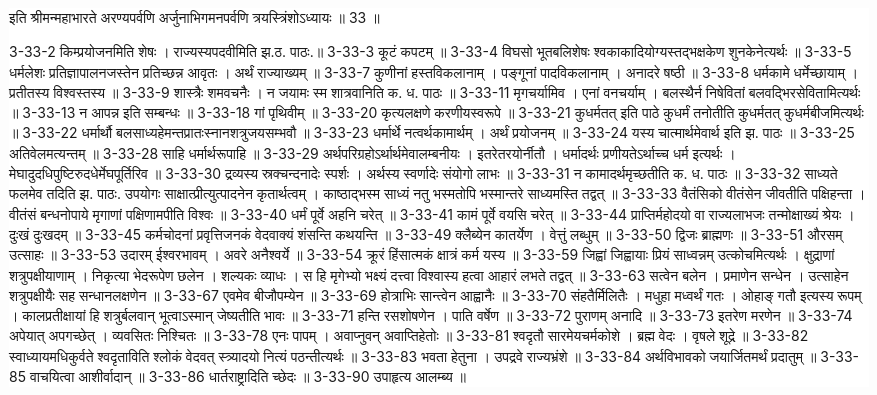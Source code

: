 इति श्रीमन्महाभारते अरण्यपर्वणि अर्जुनाभिगमनपर्वणि त्रयस्त्रिंशोऽध्यायः ॥ 33 ॥

3-33-2 किम्प्रयोजनमिति शेषः । राज्यस्यपदवीमिति झ.ठ. पाठः.॥ 3-33-3 कूटं कपटम् ॥ 3-33-4 विघसो भूतबलिशेषः श्वकाकादियोग्यस्तद्भक्षकेण शुनकेनेत्यर्थः ॥ 3-33-5 धर्मलेशः प्रतिज्ञापालनजस्तेन प्रतिच्छन्न आवृतः । अर्थं राज्याख्यम् ॥ 3-33-7 कुणीनां हस्तविकलानाम् । पङ्गूनां पादविकलानाम् । अनादरे षष्ठी ॥ 3-33-8 धर्मकामे धर्मेच्छायाम् । प्रतीतस्य विश्वस्तस्य ॥ 3-33-9 शास्त्रैः शमवचनैः । न जयामः स्म शात्रवानिति क. ध. पाठः ॥ 3-33-11 मृगचर्यामिव । एनां वनचर्याम् । बलस्थैर्न निषेवितां बलवद्भिरसेवितामित्यर्थः ॥ 3-33-13 न आपन्न इति सम्बन्धः ॥ 3-33-18 गां पृथिवीम् ॥ 3-33-20 कृत्यलक्षणे करणीयस्वरूपे ॥ 3-33-21 कुधर्मतत् इति पाठे कुधर्मं तनोतीति कुधर्मतत् कुधर्मबीजमित्यर्थः ॥ 3-33-22 धर्मार्थौ बलसाध्यहेमन्तप्रातःस्नानशत्रुजयसम्भवौ ॥ 3-33-23 धर्मार्थे नत्वर्थकामार्थम् । अर्थं प्रयोजनम् ॥ 3-33-24 यस्य चात्मार्थमेवार्थ इति झ. पाठः ॥ 3-33-25 अतिवेलमत्यन्तम् ॥ 3-33-28 साहि धर्मार्थरूपाहि ॥ 3-33-29 अर्थपरिग्रहोऽर्थार्थमेवालम्बनीयः । इतरेतरयोर्नीतौ । धर्मादर्थः प्रणीयतेऽर्थाच्च धर्म इत्यर्थः । मेघादुदधिपुष्टिरुदधेर्मेघपूर्तिरिव ॥ 3-33-30 द्रव्यस्य स्रक्चन्दनादेः स्पर्शः । अर्थस्य स्वर्णादेः संयोगो लाभः ॥ 3-33-31 न कामादर्थमृच्छतीति क. ध. पाठः ॥ 3-33-32 साध्यते फलमेव तदिति झ. पाठः. उपयोगः साक्षात्प्रीत्युत्पादनेन कृतार्थत्वम् । काष्ठाद्भस्म साध्यं नतु भस्मतोपि भस्मान्तरे साध्यमस्ति तद्वत् ॥ 3-33-33 वैतंसिको वीतंसेन जीवतीति पक्षिहन्ता । वीतंसं बन्धनोपाये मृगाणां पक्षिणामपीति विश्वः ॥ 3-33-40 धर्मं पूर्वे अहनि चरेत् ॥ 3-33-41 कामं पूर्वे वयसि चरेत् ॥ 3-33-44 प्राप्तिर्महोदयो वा राज्यलाभजः तन्मोक्षाख्यं श्रेयः । दुःखं दुःखदम् ॥ 3-33-45 कर्मचोदनां प्रवृत्तिजनकं वेदवाक्यं शंसन्ति कथयन्ति ॥ 3-33-49 क्लैब्येन कातर्येण । वेत्तुं लब्धुम् ॥ 3-33-50 द्विजः ब्राह्मणः ॥ 3-33-51 औरसम् उत्साहः ॥ 3-33-53 उदारम् ईश्वरभावम् । अवरे अनैश्वर्ये ॥ 3-33-54 क्रूरं हिंसात्मकं क्षात्रं कर्म यस्य ॥ 3-33-59 जिह्वां जिह्वायाः प्रियं साध्वन्नम् उत्कोचमित्यर्थः । क्षुद्राणां शत्रुपक्षीयाणाम् । निकृत्या भेदरूपेण छलेन । शल्यकः व्याधः । स हि मृगेभ्यो भक्ष्यं दत्त्वा विश्वास्य हत्वा आहारं लभते तद्वत् ॥ 3-33-63 सत्वेन बलेन । प्रमाणेन सन्धेन । उत्साहेन शत्रुपक्षीयैः सह सन्धानलक्षणेन ॥ 3-33-67 एवमेव बीजौपम्येन ॥ 3-33-69 होत्राभिः सान्त्वेन आह्वानैः ॥ 3-33-70 संहतैर्मिलितैः । मधुहा मध्वर्थं गतः । ओहाङ् गतौ इत्यस्य रूपम् । कालप्रतीक्षायां हि शत्रुर्बलवान् भूत्वाऽस्मान् जेष्यतीति भावः ॥ 3-33-71 हन्ति रसशोषणेन । पाति वर्षेण ॥ 3-33-72 पुराणम् अनादि ॥ 3-33-73 इतरेण मरणेन ॥ 3-33-74 अपेयात् अपगच्छेत् । व्यवसितः निश्चितः ॥ 3-33-78 एनः पापम् । अवाप्नुवन् अवाप्तिहेतोः ॥ 3-33-81 श्वदृतौ सारमेयचर्मकोशे । ब्रह्म वेदः । वृषले शूद्रे ॥ 3-33-82 स्वाध्यायमधिकुर्वते श्वदृताविति श्लोकं वेदवत् स्त्र्यादयो नित्यं पठन्तीत्यर्थः ॥ 3-33-83 भवता हेतुना । उपद्रवे राज्यभ्रंशे ॥ 3-33-84 अर्थविभावको जयार्जितमर्थं प्रदातुम् ॥ 3-33-85 वाचयित्वा आशीर्वादान् ॥ 3-33-86 धार्तराष्ट्रादिति च्छेदः ॥ 3-33-90 उपाहृत्य आलम्ब्य ॥
